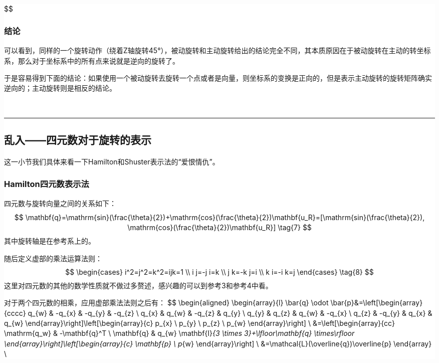 $$
&nbsp;

### 结论

可以看到，同样的一个旋转动作（绕着Z轴旋转45°），被动旋转和主动旋转给出的结论完全不同，其本质原因在于被动旋转在主动的转坐标系，那么对于坐标系中的所有点来说就是逆向的旋转了。

于是容易得到下面的结论：如果使用一个被动旋转去旋转一个点或者是向量，则坐标系的变换是正向的，但是表示主动旋转的旋转矩阵确实逆向的；主动旋转则是相反的结论。

&nbsp;

----

## 乱入——四元数对于旋转的表示

这一小节我们具体来看一下Hamilton和Shuster表示法的“爱恨情仇”。

### Hamilton四元数表示法

四元数与旋转向量之间的关系如下：
$$
\mathbf{q}=\mathrm{sin}(\frac{\theta}{2})+\mathrm{cos}(\frac{\theta}{2})\mathbf{u_R}=[\mathrm{sin}(\frac{\theta}{2}), \mathrm{cos}(\frac{\theta}{2})\mathbf{u_R}]  \tag{7}
$$
其中旋转轴是在参考系上的。

随后定义虚部的乘法运算法则：
$$
\begin{cases}
i^2=j^2=k^2=ijk=1 \\
i j=-j i=k \\
 j k=-k j=i \\ 
 k i=-i k=j
\end{cases} \tag{8}
$$
这里对四元数的其他的数学性质就不做过多赘述，感兴趣的可以到参考3和参考4中看。

对于两个四元数的相乘，应用虚部乘法法则之后有：
$$
\begin{aligned}
\begin{array}{l}
\bar{q} \odot \bar{p}&=\left[\begin{array}{cccc}
q_{w} & -q_{x} & -q_{y} & -q_{z} \\
q_{x} & q_{w} & -q_{z} & q_{y} \\
q_{y} & q_{z} & q_{w} & -q_{x} \\
q_{z} & -q_{y} & q_{x} & q_{w}
\end{array}\right]\left[\begin{array}{c}
p_{x} \\
p_{y} \\
p_{z} \\
p_{w}
\end{array}\right] \\
&=\left[\begin{array}{cc}
\mathrm{q_w} & -\mathbf{q}^T \\
\mathbf{q} & q_{w} \mathbf{I}_{3 \times 3}+\lfloor\mathbf{q} \times\rfloor
\end{array}\right]\left[\begin{array}{c}
\mathbf{p} \\
p_{w}
\end{array}\right] \\
&=\mathcal{L}(\overline{q})\overline{p}
\end{array} \\
